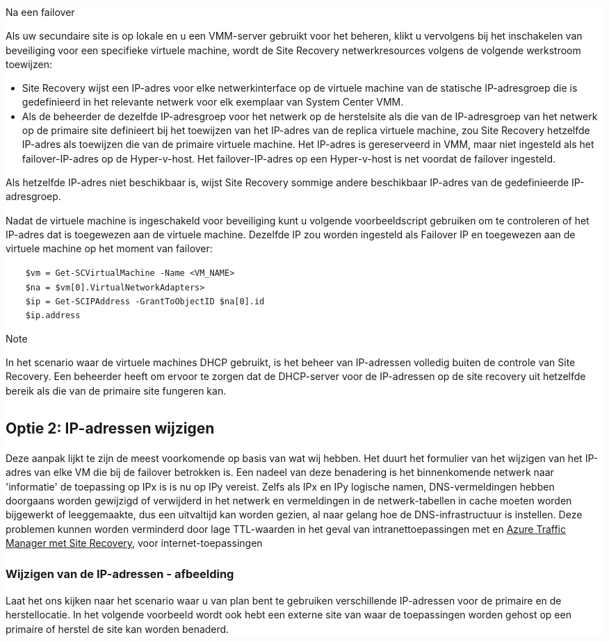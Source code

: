 Na een failover

Als uw secundaire site is op lokale en u een VMM-server gebruikt voor het beheren, klikt u vervolgens bij het inschakelen van beveiliging voor een specifieke virtuele machine, wordt de Site Recovery netwerkresources volgens de volgende werkstroom toewijzen:

* Site Recovery wijst een IP-adres voor elke netwerkinterface op de virtuele machine van de statische IP-adresgroep die is gedefinieerd in het relevante netwerk voor elk exemplaar van System Center VMM.
* Als de beheerder de dezelfde IP-adresgroep voor het netwerk op de herstelsite als die van de IP-adresgroep van het netwerk op de primaire site definieert bij het toewijzen van het IP-adres van de replica virtuele machine, zou Site Recovery hetzelfde IP-adres als toewijzen die van de primaire virtuele machine.  Het IP-adres is gereserveerd in VMM, maar niet ingesteld als het failover-IP-adres op de Hyper-v-host. Het failover-IP-adres op een Hyper-v-host is net voordat de failover ingesteld.


Als hetzelfde IP-adres niet beschikbaar is, wijst Site Recovery sommige andere beschikbaar IP-adres van de gedefinieerde IP-adresgroep.

Nadat de virtuele machine is ingeschakeld voor beveiliging kunt u volgende voorbeeldscript gebruiken om te controleren of het IP-adres dat is toegewezen aan de virtuele machine. Dezelfde IP zou worden ingesteld als Failover IP en toegewezen aan de virtuele machine op het moment van failover:

        $vm = Get-SCVirtualMachine -Name <VM_NAME>
        $na = $vm[0].VirtualNetworkAdapters>
        $ip = Get-SCIPAddress -GrantToObjectID $na[0].id
        $ip.address  

> [!NOTE]
> In het scenario waar de virtuele machines DHCP gebruikt, is het beheer van IP-adressen volledig buiten de controle van Site Recovery. Een beheerder heeft om ervoor te zorgen dat de DHCP-server voor de IP-adressen op de site recovery uit hetzelfde bereik als die van de primaire site fungeren kan.
>
>



## <a name="option-2-changing-ip-addresses"></a>Optie 2: IP-adressen wijzigen
Deze aanpak lijkt te zijn de meest voorkomende op basis van wat wij hebben. Het duurt het formulier van het wijzigen van het IP-adres van elke VM die bij de failover betrokken is. Een nadeel van deze benadering is het binnenkomende netwerk naar 'informatie' de toepassing op IPx is is nu op IPy vereist. Zelfs als IPx en IPy logische namen, DNS-vermeldingen hebben doorgaans worden gewijzigd of verwijderd in het netwerk en vermeldingen in de netwerk-tabellen in cache moeten worden bijgewerkt of leeggemaakte, dus een uitvaltijd kan worden gezien, al naar gelang hoe de DNS-infrastructuur is instellen. Deze problemen kunnen worden verminderd door lage TTL-waarden in het geval van intranettoepassingen met en [Azure Traffic Manager met Site Recovery](http://azure.microsoft.com/blog/2015/03/03/reduce-rto-by-using-azure-traffic-manager-with-azure-site-recovery/), voor internet-toepassingen

### <a name="changing-the-ip-addresses---illustration"></a>Wijzigen van de IP-adressen - afbeelding
Laat het ons kijken naar het scenario waar u van plan bent te gebruiken verschillende IP-adressen voor de primaire en de herstellocatie. In het volgende voorbeeld wordt ook hebt een externe site van waar de toepassingen worden gehost op een primaire of herstel de site kan worden benaderd.
